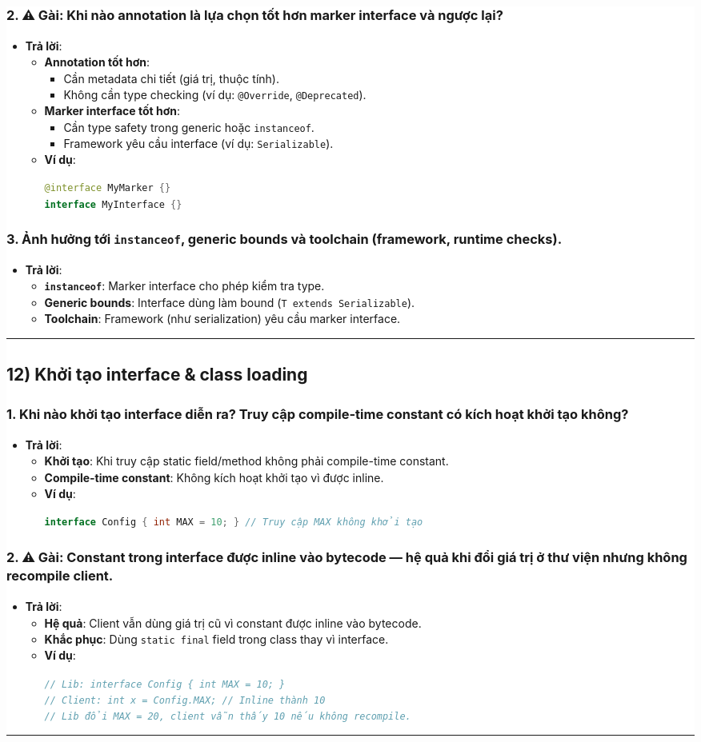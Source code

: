 ### 2. ⚠️ Gài: Khi nào **annotation** là lựa chọn tốt hơn marker interface và ngược lại?
- **Trả lời**:
    - **Annotation tốt hơn**:
        - Cần metadata chi tiết (giá trị, thuộc tính).
        - Không cần type checking (ví dụ: `@Override`, `@Deprecated`).
    - **Marker interface tốt hơn**:
        - Cần type safety trong generic hoặc `instanceof`.
        - Framework yêu cầu interface (ví dụ: `Serializable`).
    - **Ví dụ**:
      ```java
      @interface MyMarker {}
      interface MyInterface {}
      ```

### 3. Ảnh hưởng tới `instanceof`, generic bounds và toolchain (framework, runtime checks).
- **Trả lời**:
    - **`instanceof`**: Marker interface cho phép kiểm tra type.
    - **Generic bounds**: Interface dùng làm bound (`T extends Serializable`).
    - **Toolchain**: Framework (như serialization) yêu cầu marker interface.

---

## 12) Khởi tạo interface & class loading

### 1. Khi nào **khởi tạo** interface diễn ra? Truy cập **compile-time constant** có kích hoạt khởi tạo không?
- **Trả lời**:
    - **Khởi tạo**: Khi truy cập static field/method không phải compile-time constant.
    - **Compile-time constant**: Không kích hoạt khởi tạo vì được inline.
    - **Ví dụ**:
      ```java
      interface Config { int MAX = 10; } // Truy cập MAX không khởi tạo
      ```

### 2. ⚠️ Gài: Constant trong interface được **inline** vào bytecode — hệ quả khi đổi giá trị ở thư viện nhưng không recompile client.
- **Trả lời**:
    - **Hệ quả**: Client vẫn dùng giá trị cũ vì constant được inline vào bytecode.
    - **Khắc phục**: Dùng `static final` field trong class thay vì interface.
    - **Ví dụ**:
      ```java
      // Lib: interface Config { int MAX = 10; }
      // Client: int x = Config.MAX; // Inline thành 10
      // Lib đổi MAX = 20, client vẫn thấy 10 nếu không recompile.
      ```

---
